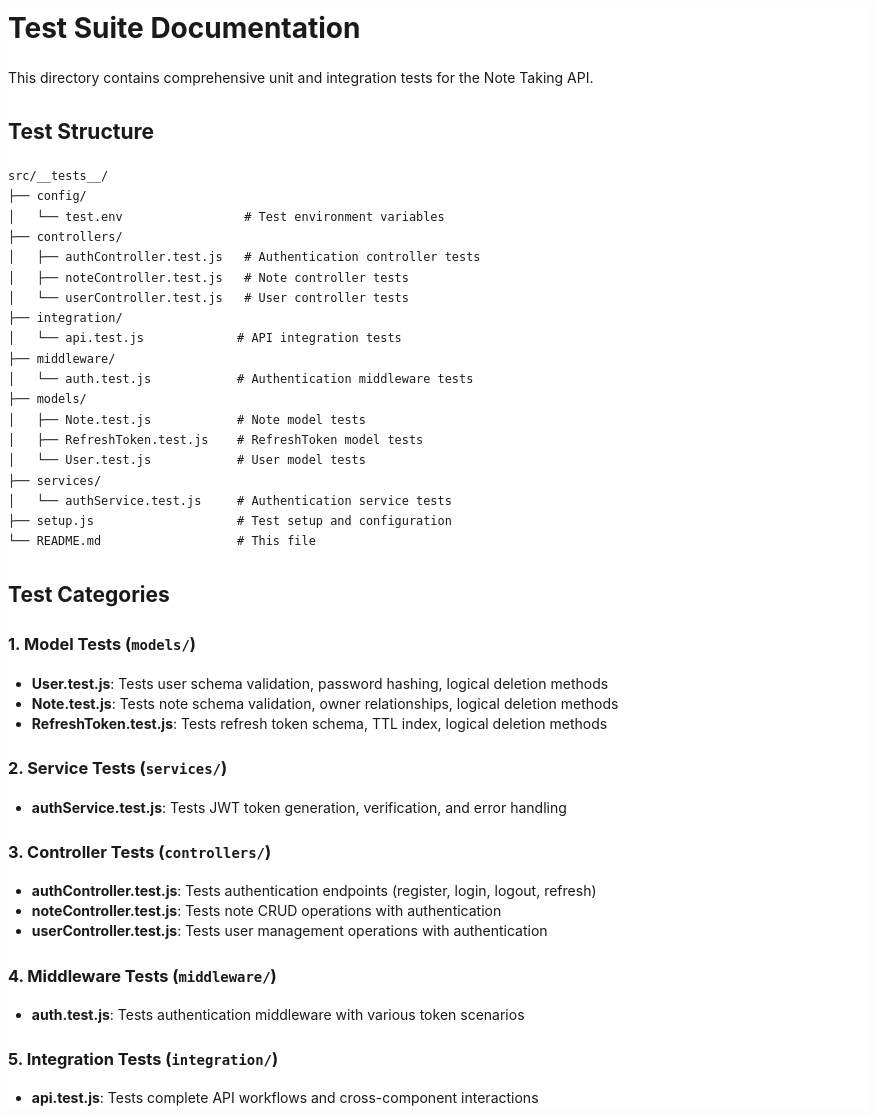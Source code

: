 # Test Suite Documentation

This directory contains comprehensive unit and integration tests for the Note Taking API.

## Test Structure

```
src/__tests__/
├── config/
│   └── test.env                 # Test environment variables
├── controllers/
│   ├── authController.test.js   # Authentication controller tests
│   ├── noteController.test.js   # Note controller tests
│   └── userController.test.js   # User controller tests
├── integration/
│   └── api.test.js             # API integration tests
├── middleware/
│   └── auth.test.js            # Authentication middleware tests
├── models/
│   ├── Note.test.js            # Note model tests
│   ├── RefreshToken.test.js    # RefreshToken model tests
│   └── User.test.js            # User model tests
├── services/
│   └── authService.test.js     # Authentication service tests
├── setup.js                    # Test setup and configuration
└── README.md                   # This file
```

## Test Categories

### 1. Model Tests (`models/`)
- **User.test.js**: Tests user schema validation, password hashing, logical deletion methods
- **Note.test.js**: Tests note schema validation, owner relationships, logical deletion methods
- **RefreshToken.test.js**: Tests refresh token schema, TTL index, logical deletion methods

### 2. Service Tests (`services/`)
- **authService.test.js**: Tests JWT token generation, verification, and error handling

### 3. Controller Tests (`controllers/`)
- **authController.test.js**: Tests authentication endpoints (register, login, logout, refresh)
- **noteController.test.js**: Tests note CRUD operations with authentication
- **userController.test.js**: Tests user management operations with authentication

### 4. Middleware Tests (`middleware/`)
- **auth.test.js**: Tests authentication middleware with various token scenarios

### 5. Integration Tests (`integration/`)
- **api.test.js**: Tests complete API workflows and cross-component interactions
